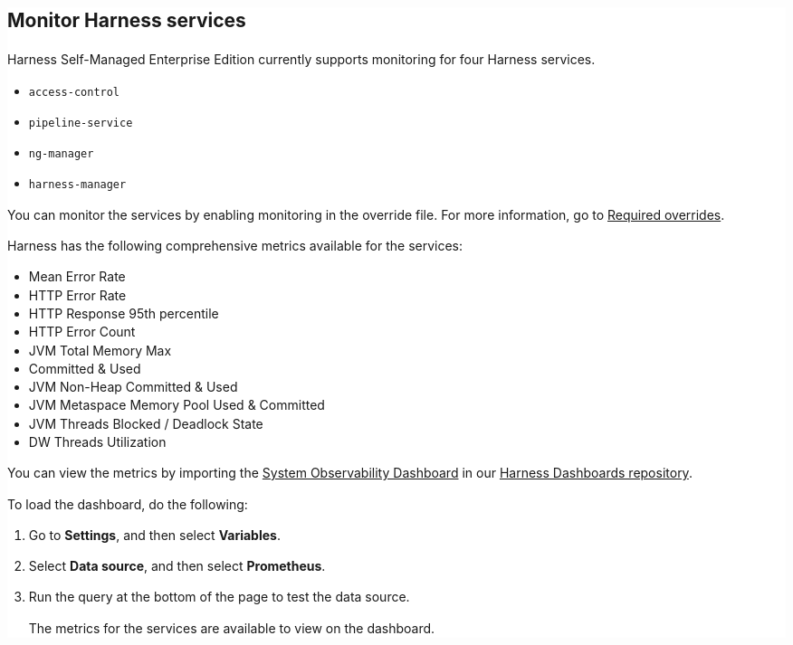 ## Monitor Harness services

Harness Self-Managed Enterprise Edition currently supports monitoring for four Harness services. 

- `access-control`

- `pipeline-service`

- `ng-manager`

- `harness-manager`

You can monitor the services by enabling monitoring in the override file. For more information, go to [Required overrides](#required-overrides). 

Harness has the following comprehensive metrics available for the services: 

- Mean Error Rate
- HTTP Error Rate
- HTTP Response 95th percentile
- HTTP Error Count
- JVM Total Memory Max
- Committed & Used
- JVM Non-Heap Committed & Used
- JVM Metaspace Memory Pool Used & Committed
- JVM Threads Blocked / Deadlock State
- DW Threads Utilization

You can view the metrics by importing the [System Observability Dashboard](https://github.com/harness/harness-dashboards/blob/main/System_Health/System_Observability_Dashboard.json) in our [Harness Dashboards repository](https://github.com/harness/harness-dashboards/).

To load the dashboard, do the following:

1. Go to **Settings**, and then select **Variables**.
2. Select **Data source**, and then select **Prometheus**.
3. Run the query at the bottom of the page to test the data source.

   The metrics for the services are available to view on the dashboard. 
